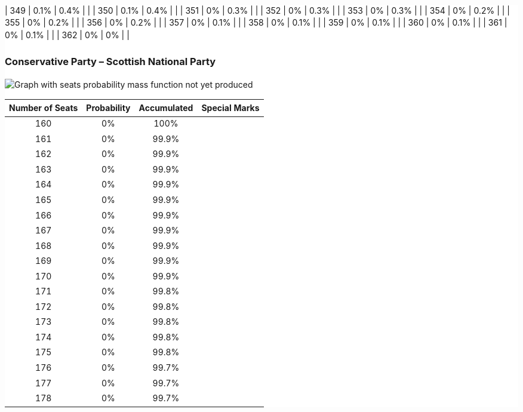 | 349 | 0.1% | 0.4% |  |
| 350 | 0.1% | 0.4% |  |
| 351 | 0% | 0.3% |  |
| 352 | 0% | 0.3% |  |
| 353 | 0% | 0.3% |  |
| 354 | 0% | 0.2% |  |
| 355 | 0% | 0.2% |  |
| 356 | 0% | 0.2% |  |
| 357 | 0% | 0.1% |  |
| 358 | 0% | 0.1% |  |
| 359 | 0% | 0.1% |  |
| 360 | 0% | 0.1% |  |
| 361 | 0% | 0.1% |  |
| 362 | 0% | 0% |  |

### Conservative Party – Scottish National Party

![Graph with seats probability mass function not yet produced](2019-09-25-Survation-coalitions-seats-pmf-con–snp.png "Seats Probability Mass Function")

| Number of Seats | Probability | Accumulated | Special Marks |
|:---------------:|:-----------:|:-----------:|:-------------:|
| 160 | 0% | 100% |  |
| 161 | 0% | 99.9% |  |
| 162 | 0% | 99.9% |  |
| 163 | 0% | 99.9% |  |
| 164 | 0% | 99.9% |  |
| 165 | 0% | 99.9% |  |
| 166 | 0% | 99.9% |  |
| 167 | 0% | 99.9% |  |
| 168 | 0% | 99.9% |  |
| 169 | 0% | 99.9% |  |
| 170 | 0% | 99.9% |  |
| 171 | 0% | 99.8% |  |
| 172 | 0% | 99.8% |  |
| 173 | 0% | 99.8% |  |
| 174 | 0% | 99.8% |  |
| 175 | 0% | 99.8% |  |
| 176 | 0% | 99.7% |  |
| 177 | 0% | 99.7% |  |
| 178 | 0% | 99.7% |  |